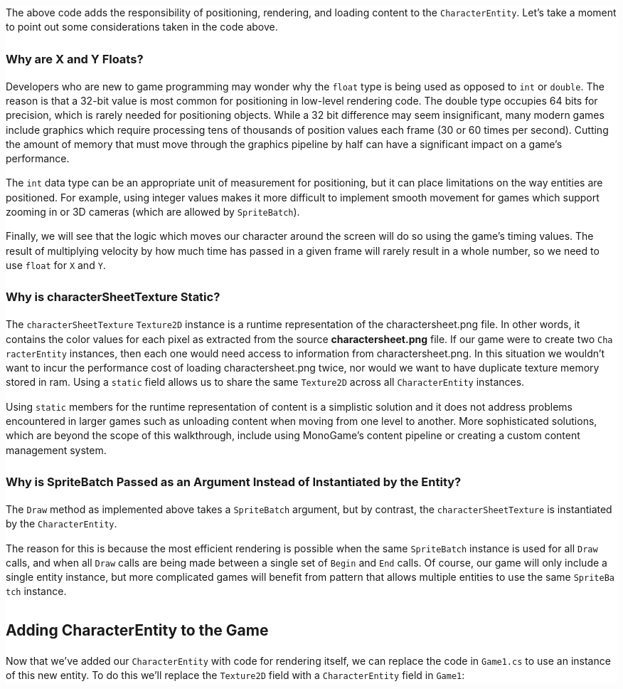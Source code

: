 The above code adds the responsibility of positioning, rendering, and loading content to the `CharacterEntity`. Let’s take a moment to point out some considerations taken in the code above.

### Why are X and Y Floats?

Developers who are new to game programming may wonder why the `float` type is being used as opposed to `int` or `double`. The reason is that a 32-bit value is most common for positioning in low-level rendering code. The double type occupies 64 bits for precision, which is rarely needed for positioning objects. While a 32 bit difference may seem insignificant, many modern games include graphics which require processing tens of thousands of position values each frame (30 or 60 times per second). Cutting the amount of memory that must move through the graphics pipeline by half can have a significant impact on a game’s performance.

The `int` data type can be an appropriate unit of measurement for positioning, but it can place limitations on the way entities are positioned. For example, using integer values makes it more difficult to implement smooth movement for games which support zooming in or 3D cameras (which are allowed by `SpriteBatch`).

Finally, we will see that the logic which moves our character around the screen will do so using the game’s timing values. The result of multiplying velocity by how much time has passed in a given frame will rarely result in a whole number, so we need to use `float` for `X` and `Y`.

### Why is characterSheetTexture Static?

The `characterSheetTexture` `Texture2D` instance is a runtime representation of the charactersheet.png file. In other words, it contains the color values for each pixel as extracted from the source **charactersheet.png** file. If our game were to create two `CharacterEntity` instances, then each one would need access to information from charactersheet.png. In this situation we wouldn’t want to incur the performance cost of loading charactersheet.png twice, nor would we want to have duplicate texture memory stored in ram. Using a `static` field allows us to share the same `Texture2D` across all `CharacterEntity` instances.

Using `static` members for the runtime representation of content is a simplistic solution and it does not address problems encountered in larger games such as unloading content when moving from one level to another. More sophisticated solutions, which are beyond the scope of this walkthrough, include using MonoGame’s content pipeline or creating a custom content management system.

### Why is SpriteBatch Passed as an Argument Instead of Instantiated by the Entity?

The `Draw` method as implemented above takes a `SpriteBatch` argument, but by contrast, the `characterSheetTexture` is instantiated by the `CharacterEntity`.

The reason for this is because the most efficient rendering is possible when the same `SpriteBatch` instance is used for all `Draw` calls, and when all `Draw` calls are being made between a single set of `Begin` and `End` calls. Of course, our game will only include a single entity instance, but more complicated games will benefit from pattern that allows multiple entities to use the same `SpriteBatch` instance.


## Adding CharacterEntity to the Game

Now that we’ve added our `CharacterEntity` with code for rendering itself, we can replace the code in `Game1.cs` to use an instance of this new entity. To do this we’ll replace the `Texture2D` field with a `CharacterEntity` field in `Game1`:
